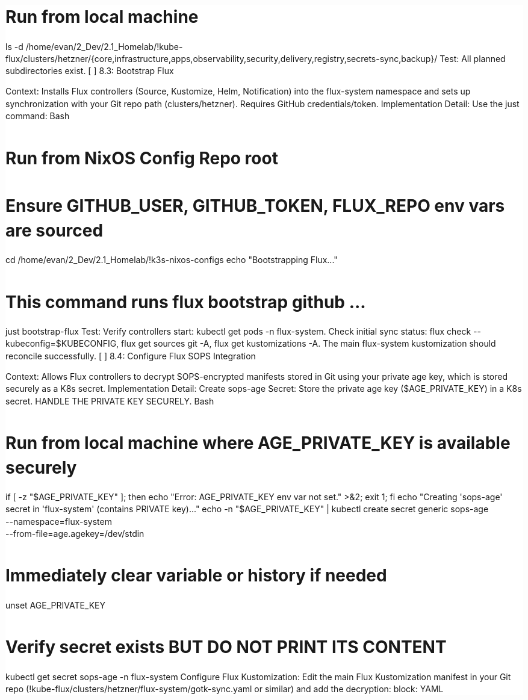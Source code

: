 # Run from local machine
ls -d /home/evan/2_Dev/2.1_Homelab/\!kube-flux/clusters/hetzner/{core,infrastructure,apps,observability,security,delivery,registry,secrets-sync,backup}/
Test: All planned subdirectories exist.
[ ] 8.3: Bootstrap Flux

Context: Installs Flux controllers (Source, Kustomize, Helm, Notification) into the flux-system namespace and sets up synchronization with your Git repo path (clusters/hetzner). Requires GitHub credentials/token.
Implementation Detail: Use the just command:
Bash

# Run from NixOS Config Repo root
# Ensure GITHUB_USER, GITHUB_TOKEN, FLUX_REPO env vars are sourced
cd /home/evan/2_Dev/2.1_Homelab/\!k3s-nixos-configs
echo "Bootstrapping Flux..."
# This command runs flux bootstrap github ...
just bootstrap-flux
Test: Verify controllers start: kubectl get pods -n flux-system. Check initial sync status: flux check --kubeconfig=$KUBECONFIG, flux get sources git -A, flux get kustomizations -A. The main flux-system kustomization should reconcile successfully.
[ ] 8.4: Configure Flux SOPS Integration

Context: Allows Flux controllers to decrypt SOPS-encrypted manifests stored in Git using your private age key, which is stored securely as a K8s secret.
Implementation Detail:
Create sops-age Secret: Store the private age key ($AGE_PRIVATE_KEY) in a K8s secret. HANDLE THE PRIVATE KEY SECURELY.
Bash

# Run from local machine where AGE_PRIVATE_KEY is available securely
if [ -z "$AGE_PRIVATE_KEY" ]; then echo "Error: AGE_PRIVATE_KEY env var not set." >&2; exit 1; fi
echo "Creating 'sops-age' secret in 'flux-system' (contains PRIVATE key)..."
echo -n "$AGE_PRIVATE_KEY" | kubectl create secret generic sops-age \
  --namespace=flux-system \
  --from-file=age.agekey=/dev/stdin
# Immediately clear variable or history if needed
unset AGE_PRIVATE_KEY
# Verify secret exists BUT DO NOT PRINT ITS CONTENT
kubectl get secret sops-age -n flux-system
Configure Flux Kustomization: Edit the main Flux Kustomization manifest in your Git repo (!kube-flux/clusters/hetzner/flux-system/gotk-sync.yaml or similar) and add the decryption: block:
YAML

